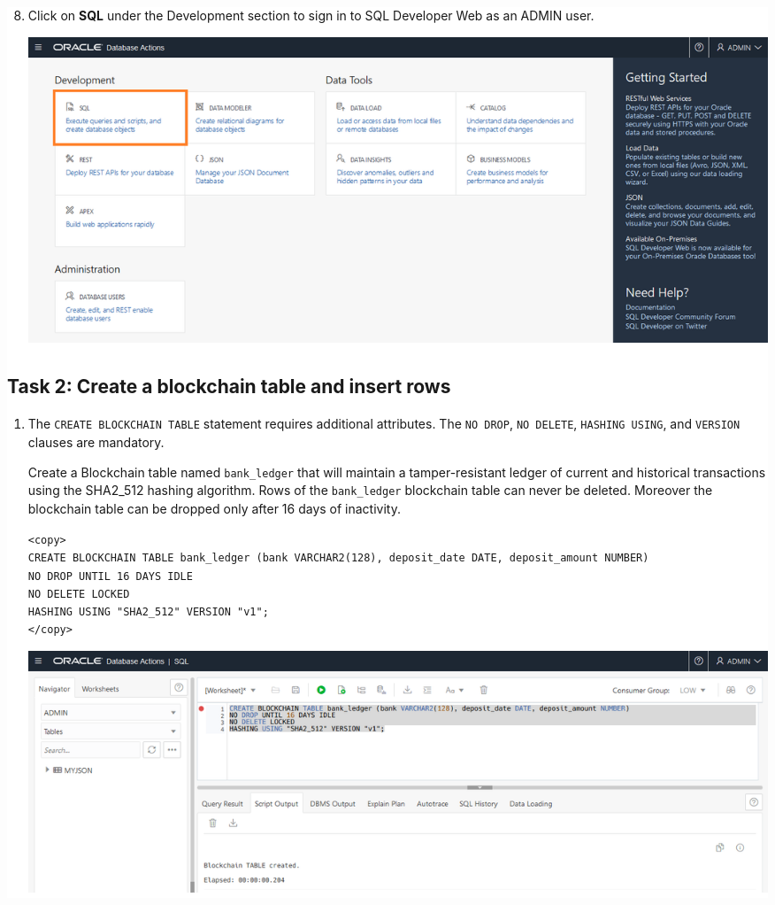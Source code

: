8. Click on **SQL** under the Development section to sign in to SQL Developer Web as an ADMIN user.

	![](./images/step1-8.png " ")

## Task 2: Create a blockchain table and insert rows

1. The `CREATE BLOCKCHAIN TABLE` statement requires additional attributes. The `NO DROP`, `NO DELETE`, `HASHING USING`, and `VERSION` clauses are mandatory.

    Create a Blockchain table named `bank_ledger` that will maintain a tamper-resistant ledger of current and historical transactions using the SHA2_512 hashing algorithm. Rows of the `bank_ledger` blockchain table can never be deleted. Moreover the blockchain table can be dropped only after 16 days of inactivity.

	```
	<copy>
	CREATE BLOCKCHAIN TABLE bank_ledger (bank VARCHAR2(128), deposit_date DATE, deposit_amount NUMBER)
	NO DROP UNTIL 16 DAYS IDLE
	NO DELETE LOCKED
	HASHING USING "SHA2_512" VERSION "v1";
	</copy>
	```

	![](./images/step2-1.png " ")
